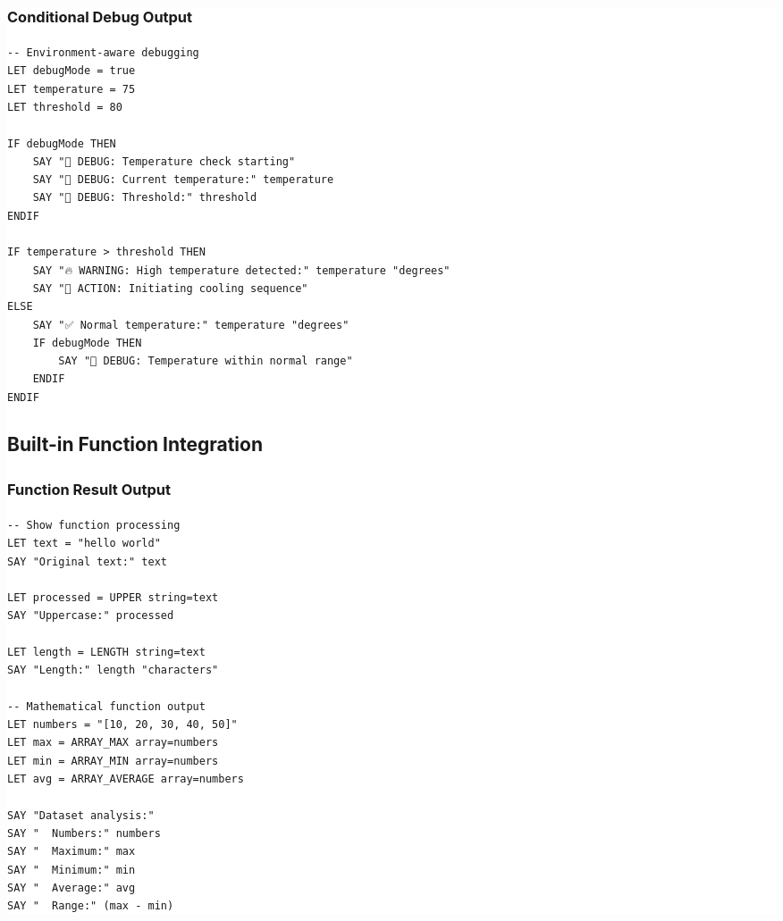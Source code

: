 ### Conditional Debug Output
```rexx
-- Environment-aware debugging
LET debugMode = true
LET temperature = 75
LET threshold = 80

IF debugMode THEN
    SAY "🐛 DEBUG: Temperature check starting"
    SAY "🐛 DEBUG: Current temperature:" temperature
    SAY "🐛 DEBUG: Threshold:" threshold
ENDIF

IF temperature > threshold THEN
    SAY "🔥 WARNING: High temperature detected:" temperature "degrees"
    SAY "🔧 ACTION: Initiating cooling sequence"
ELSE
    SAY "✅ Normal temperature:" temperature "degrees"
    IF debugMode THEN
        SAY "🐛 DEBUG: Temperature within normal range"
    ENDIF
ENDIF
```

## Built-in Function Integration

### Function Result Output
```rexx
-- Show function processing
LET text = "hello world"
SAY "Original text:" text

LET processed = UPPER string=text
SAY "Uppercase:" processed

LET length = LENGTH string=text
SAY "Length:" length "characters"

-- Mathematical function output
LET numbers = "[10, 20, 30, 40, 50]"
LET max = ARRAY_MAX array=numbers
LET min = ARRAY_MIN array=numbers
LET avg = ARRAY_AVERAGE array=numbers

SAY "Dataset analysis:"
SAY "  Numbers:" numbers
SAY "  Maximum:" max
SAY "  Minimum:" min
SAY "  Average:" avg
SAY "  Range:" (max - min)
```
